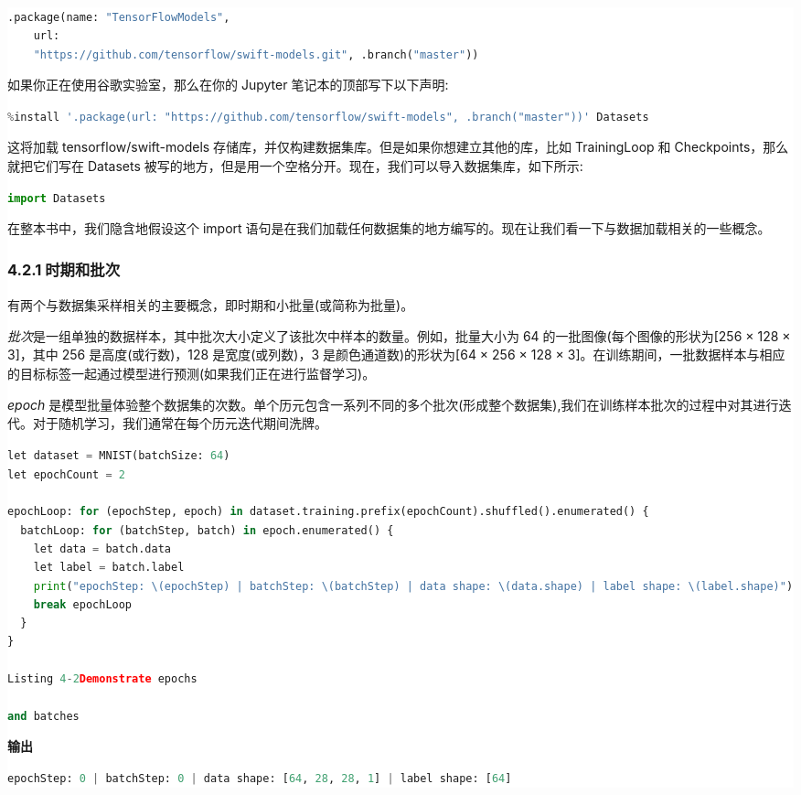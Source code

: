 ```py
.package(name: "TensorFlowModels",
    url:
    "https://github.com/tensorflow/swift-models.git", .branch("master"))

```

如果你正在使用谷歌实验室，那么在你的 Jupyter 笔记本的顶部写下以下声明:

```py
%install '.package(url: "https://github.com/tensorflow/swift-models", .branch("master"))' Datasets

```

这将加载 tensorflow/swift-models 存储库，并仅构建数据集库。但是如果你想建立其他的库，比如 TrainingLoop 和 Checkpoints，那么就把它们写在 Datasets 被写的地方，但是用一个空格分开。现在，我们可以导入数据集库，如下所示:

```py
import Datasets

```

在整本书中，我们隐含地假设这个 import 语句是在我们加载任何数据集的地方编写的。现在让我们看一下与数据加载相关的一些概念。

### 4.2.1 时期和批次

有两个与数据集采样相关的主要概念，即时期和小批量(或简称为批量)。

*批次*是一组单独的数据样本，其中批次大小定义了该批次中样本的数量。例如，批量大小为 64 的一批图像(每个图像的形状为[256 × 128 × 3]，其中 256 是高度(或行数)，128 是宽度(或列数)，3 是颜色通道数)的形状为[64 × 256 × 128 × 3]。在训练期间，一批数据样本与相应的目标标签一起通过模型进行预测(如果我们正在进行监督学习)。

*epoch* 是模型批量体验整个数据集的次数。单个历元包含一系列不同的多个批次(形成整个数据集),我们在训练样本批次的过程中对其进行迭代。对于随机学习，我们通常在每个历元迭代期间洗牌。

```py
let dataset = MNIST(batchSize: 64)
let epochCount = 2

epochLoop: for (epochStep, epoch) in dataset.training.prefix(epochCount).shuffled().enumerated() {
  batchLoop: for (batchStep, batch) in epoch.enumerated() {
    let data = batch.data
    let label = batch.label
    print("epochStep: \(epochStep) | batchStep: \(batchStep) | data shape: \(data.shape) | label shape: \(label.shape)")
    break epochLoop
  }
}

Listing 4-2Demonstrate epochs

and batches

```

**输出**

```py
epochStep: 0 | batchStep: 0 | data shape: [64, 28, 28, 1] | label shape: [64]

```
